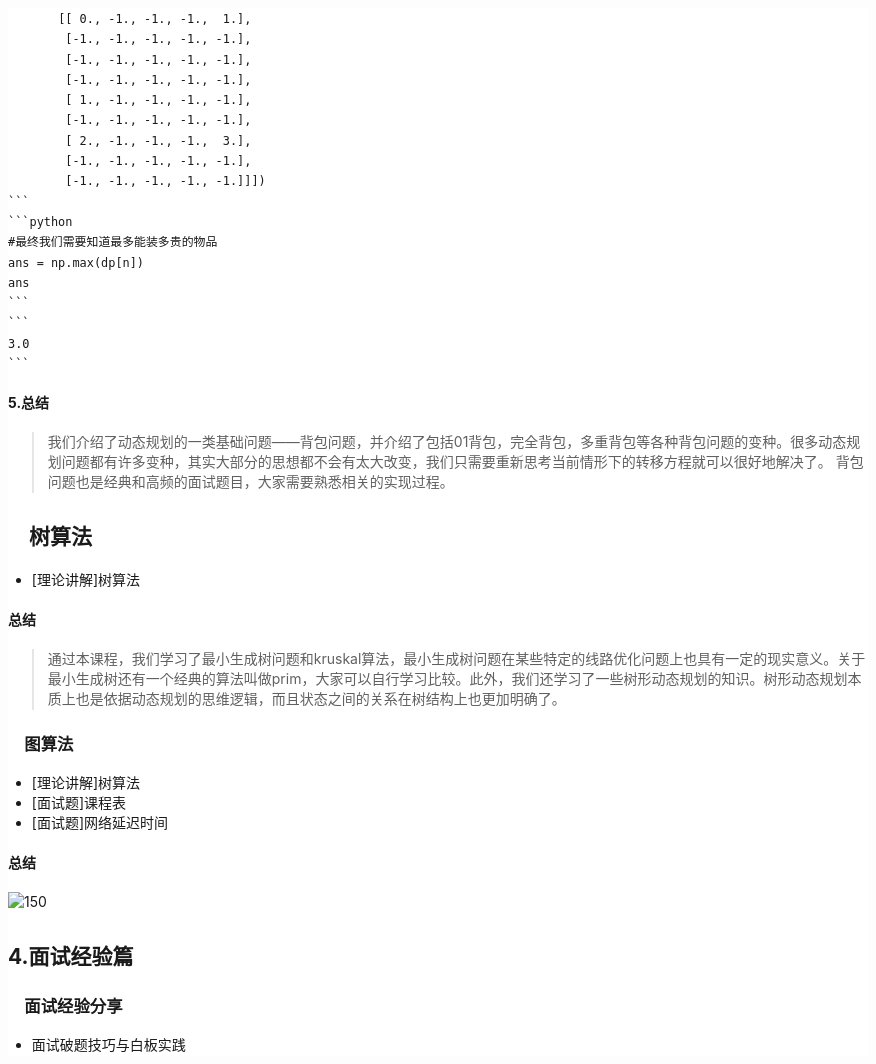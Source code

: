            [[ 0., -1., -1., -1.,  1.],
            [-1., -1., -1., -1., -1.],
            [-1., -1., -1., -1., -1.],
            [-1., -1., -1., -1., -1.],
            [ 1., -1., -1., -1., -1.],
            [-1., -1., -1., -1., -1.],
            [ 2., -1., -1., -1.,  3.],
            [-1., -1., -1., -1., -1.],
            [-1., -1., -1., -1., -1.]]])
    ```
    ```python
    #最终我们需要知道最多能装多贵的物品
    ans = np.max(dp[n])
    ans
    ```
    ```
    3.0
    ```
#### 5.总结
> 我们介绍了动态规划的一类基础问题——背包问题，并介绍了包括01背包，完全背包，多重背包等各种背包问题的变种。很多动态规划问题都有许多变种，其实大部分的思想都不会有太大改变，我们只需要重新思考当前情形下的转移方程就可以很好地解决了。 背包问题也是经典和高频的面试题目，大家需要熟悉相关的实现过程。
## &emsp;树算法
* [理论讲解]树算法
#### 总结
> 通过本课程，我们学习了最小生成树问题和kruskal算法，最小生成树问题在某些特定的线路优化问题上也具有一定的现实意义。关于最小生成树还有一个经典的算法叫做prim，大家可以自行学习比较。此外，我们还学习了一些树形动态规划的知识。树形动态规划本质上也是依据动态规划的思维逻辑，而且状态之间的关系在树结构上也更加明确了。

### &emsp;图算法
* [理论讲解]树算法
* [面试题]课程表
* [面试题]网络延迟时间
#### 总结
![150](https://ae01.alicdn.com/kf/Hc9a39ae808134c56b817246f47980143z.png)

## 4.面试经验篇
### &emsp;面试经验分享
* 面试破题技巧与白板实践


